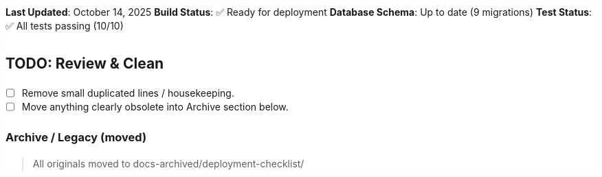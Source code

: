 
**Last Updated**: October 14, 2025
**Build Status**: ✅ Ready for deployment
**Database Schema**: Up to date (9 migrations)
**Test Status**: ✅ All tests passing (10/10)



## TODO: Review & Clean
- [ ] Remove small duplicated lines / housekeeping.
- [ ] Move anything clearly obsolete into Archive section below.

### Archive / Legacy (moved)
> All originals moved to docs-archived/deployment-checklist/
